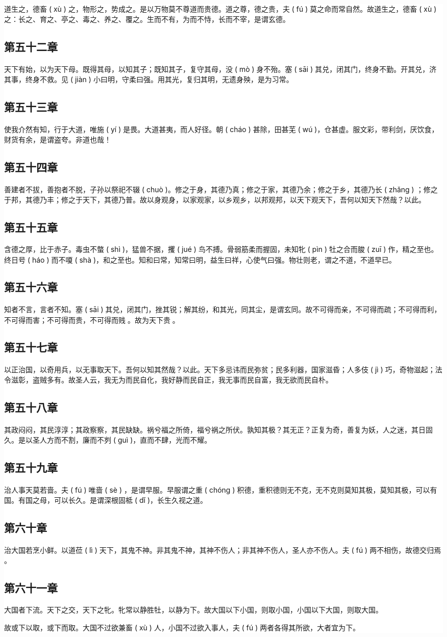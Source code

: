 道生之，德畜 ( xù ) 之，物形之，势成之。是以万物莫不尊道而贵德。道之尊，德之贵，夫 ( fú ) 莫之命而常自然。故道生之，德畜 ( xù ) 之：长之、育之、亭之、毒之、养之、覆之。生而不有，为而不恃，长而不宰，是谓玄德。

## 第五十二章

天下有始，以为天下母。既得其母，以知其子；既知其子，复守其母，没 ( mò ) 身不殆。塞 ( sāi ) 其兑，闭其门，终身不勤。开其兑，济其事，终身不救。见 ( jiàn ) 小曰明，守柔曰强。用其光，复归其明，无遗身殃，是为习常。

## 第五十三章

使我介然有知，行于大道，唯施 ( yí ) 是畏。大道甚夷，而人好径。朝 ( cháo ) 甚除，田甚芜 ( wú )，仓甚虚。服文彩，带利剑，厌饮食，财货有余，是谓盗夸。非道也哉！

## 第五十四章

善建者不拔，善抱者不脱，子孙以祭祀不辍 ( chuò )。修之于身，其德乃真；修之于家，其德乃余；修之于乡，其德乃长 ( zhǎng ) ；修之于邦，其德乃丰；修之于天下，其德乃普。故以身观身，以家观家，以乡观乡，以邦观邦，以天下观天下，吾何以知天下然哉？以此。

## 第五十五章

含德之厚，比于赤子。毒虫不螫 ( shì )，猛兽不据，攫 ( jué ) 鸟不搏。骨弱筋柔而握固，未知牝 ( pìn ) 牡之合而脧 ( zuī ) 作，精之至也。终日号 ( háo ) 而不嗄 ( shà )，和之至也。知和曰常，知常曰明，益生曰祥，心使气曰强。物壮则老，谓之不道，不道早已。

## 第五十六章

知者不言，言者不知。塞 ( sāi ) 其兑，闭其门，挫其锐；解其纷，和其光，同其尘，是谓玄同。故不可得而亲，不可得而疏；不可得而利，不可得而害；不可得而贵，不可得而贱 。故为天下贵 。

## 第五十七章

以正治国，以奇用兵，以无事取天下。吾何以知其然哉？以此。天下多忌讳而民弥贫；民多利器，国家滋昏；人多伎 ( jì ) 巧，奇物滋起；法令滋彰，盗贼多有。故圣人云，我无为而民自化，我好静而民自正，我无事而民自富，我无欲而民自朴。

## 第五十八章

其政闷闷，其民淳淳；其政察察，其民缺缺。祸兮福之所倚，福兮祸之所伏。孰知其极？其无正？正复为奇，善复为妖，人之迷，其日固久。是以圣人方而不割，廉而不刿 ( guì )，直而不肆，光而不耀。

## 第五十九章

治人事天莫若啬。夫 ( fú ) 唯啬 ( sè ) ，是谓早服。早服谓之重 ( chóng ) 积德，重积德则无不克，无不克则莫知其极，莫知其极，可以有国。有国之母，可以长久。是谓深根固柢 ( dǐ )，长生久视之道。

## 第六十章

治大国若烹小鲜。以道莅 ( lì ) 天下，其鬼不神。非其鬼不神，其神不伤人；非其神不伤人，圣人亦不伤人。夫 ( fú ) 两不相伤，故德交归焉 。

## 第六十一章

大国者下流。天下之交，天下之牝。牝常以静胜牡，以静为下。故大国以下小国，则取小国，小国以下大国，则取大国。

故或下以取，或下而取。大国不过欲兼畜 ( xù ) 人，小国不过欲入事人，夫 ( fú ) 两者各得其所欲，大者宜为下。
